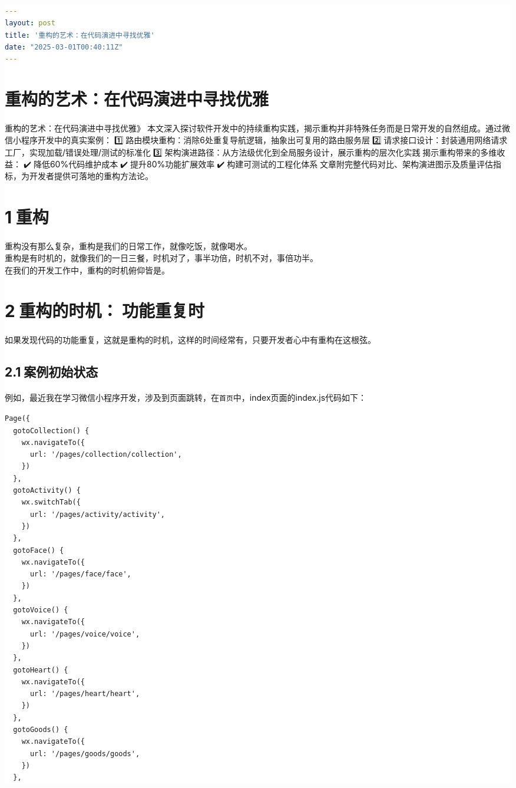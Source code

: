 ```yaml
---
layout: post
title: '重构的艺术：在代码演进中寻找优雅'
date: "2025-03-01T00:40:11Z"
---
```

重构的艺术：在代码演进中寻找优雅
================

重构的艺术：在代码演进中寻找优雅》 本文深入探讨软件开发中的持续重构实践，揭示重构并非特殊任务而是日常开发的自然组成。通过微信小程序开发中的真实案例： 1️⃣ 路由模块重构：消除6处重复导航逻辑，抽象出可复用的路由服务层 2️⃣ 请求接口设计：封装通用网络请求工厂，实现加载/错误处理/测试的标准化 3️⃣ 架构演进路径：从方法级优化到全局服务设计，展示重构的层次化实践 揭示重构带来的多维收益： ✔️ 降低60%代码维护成本 ✔️ 提升80%功能扩展效率 ✔️ 构建可测试的工程化体系 文章附完整代码对比、架构演进图示及质量评估指标，为开发者提供可落地的重构方法论。

1 重构
====

重构没有那么复杂，重构是我们的日常工作，就像吃饭，就像喝水。  
重构是有时机的，就像我们的一日三餐，时机对了，事半功倍，时机不对，事倍功半。  
在我们的开发工作中，重构的时机俯仰皆是。

2 重构的时机： 功能重复时
==============

如果发现代码的功能重复，这就是重构的时机，这样的时间经常有，只要开发者心中有重构在这根弦。

2.1 案例初始状态
----------

例如，最近我在学习微信小程序开发，涉及到页面跳转，在`首页`中，index页面的index.js代码如下：

    
    Page({
      gotoCollection() {
        wx.navigateTo({
          url: '/pages/collection/collection',
        })
      },
      gotoActivity() {
        wx.switchTab({
          url: '/pages/activity/activity',
        })
      },
      gotoFace() {
        wx.navigateTo({
          url: '/pages/face/face',
        })
      },
      gotoVoice() {
        wx.navigateTo({
          url: '/pages/voice/voice',
        })
      },
      gotoHeart() {
        wx.navigateTo({
          url: '/pages/heart/heart',
        })
      },
      gotoGoods() {
        wx.navigateTo({
          url: '/pages/goods/goods',
        })
      },
    